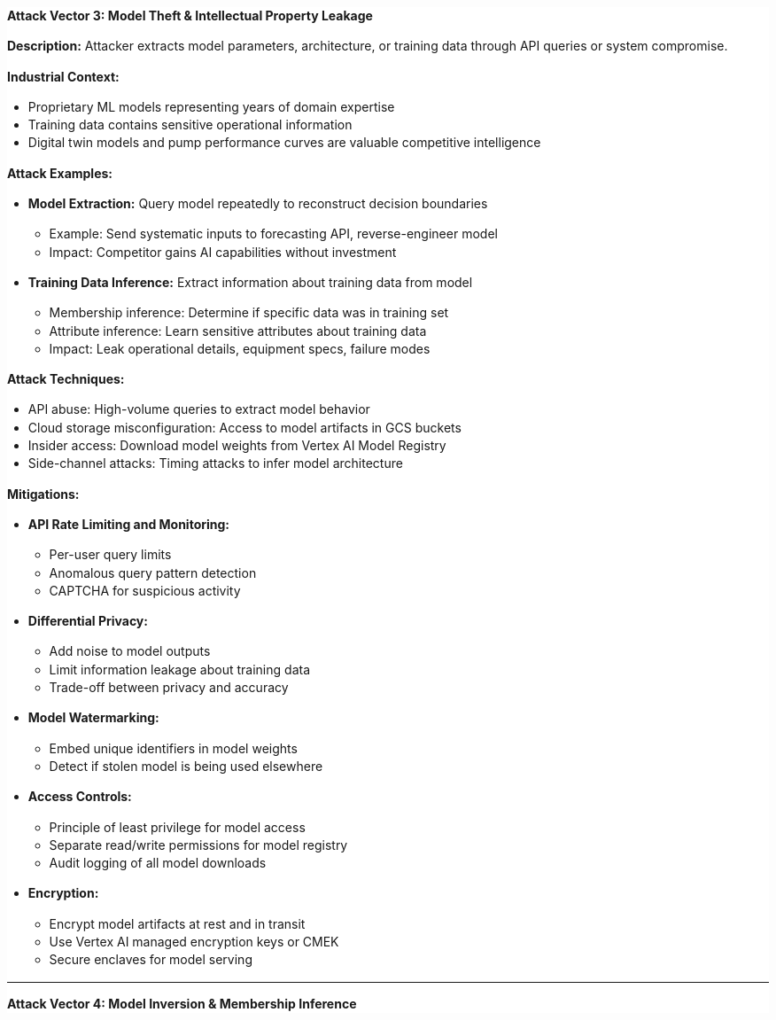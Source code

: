 
**Attack Vector 3: Model Theft & Intellectual Property Leakage**

**Description:**
Attacker extracts model parameters, architecture, or training data through API queries or system compromise.

**Industrial Context:**
- Proprietary ML models representing years of domain expertise
- Training data contains sensitive operational information
- Digital twin models and pump performance curves are valuable competitive intelligence

**Attack Examples:**
- **Model Extraction:** Query model repeatedly to reconstruct decision boundaries
  - Example: Send systematic inputs to forecasting API, reverse-engineer model
  - Impact: Competitor gains AI capabilities without investment

- **Training Data Inference:** Extract information about training data from model
  - Membership inference: Determine if specific data was in training set
  - Attribute inference: Learn sensitive attributes about training data
  - Impact: Leak operational details, equipment specs, failure modes

**Attack Techniques:**
- API abuse: High-volume queries to extract model behavior
- Cloud storage misconfiguration: Access to model artifacts in GCS buckets
- Insider access: Download model weights from Vertex AI Model Registry
- Side-channel attacks: Timing attacks to infer model architecture

**Mitigations:**
- **API Rate Limiting and Monitoring:**
  - Per-user query limits
  - Anomalous query pattern detection
  - CAPTCHA for suspicious activity

- **Differential Privacy:**
  - Add noise to model outputs
  - Limit information leakage about training data
  - Trade-off between privacy and accuracy

- **Model Watermarking:**
  - Embed unique identifiers in model weights
  - Detect if stolen model is being used elsewhere

- **Access Controls:**
  - Principle of least privilege for model access
  - Separate read/write permissions for model registry
  - Audit logging of all model downloads

- **Encryption:**
  - Encrypt model artifacts at rest and in transit
  - Use Vertex AI managed encryption keys or CMEK
  - Secure enclaves for model serving

---

**Attack Vector 4: Model Inversion & Membership Inference**

